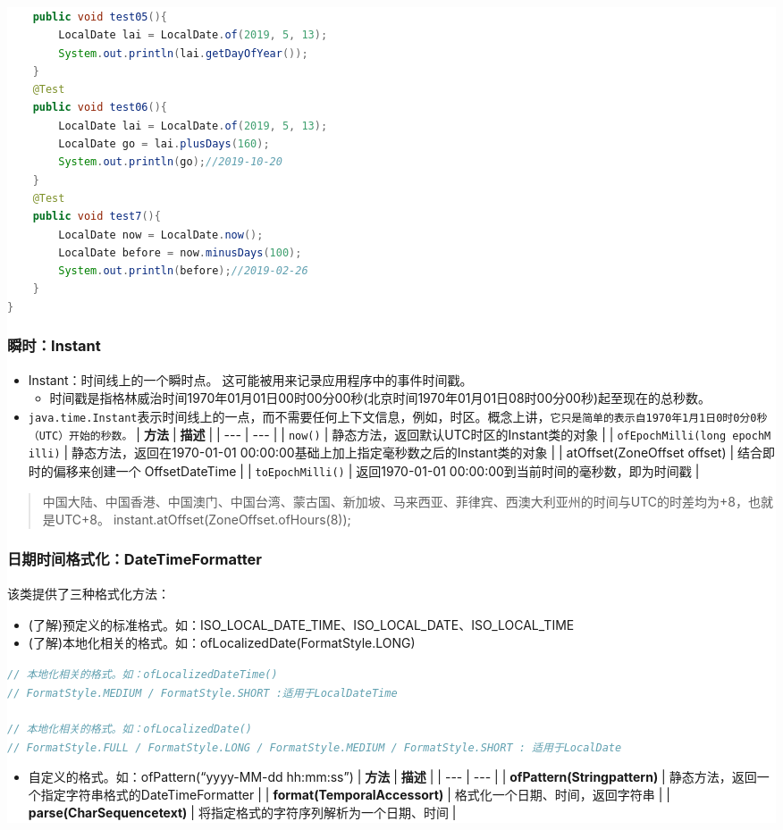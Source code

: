 ```java
    public void test05(){
        LocalDate lai = LocalDate.of(2019, 5, 13);
        System.out.println(lai.getDayOfYear());
    }
	@Test
    public void test06(){
        LocalDate lai = LocalDate.of(2019, 5, 13);
        LocalDate go = lai.plusDays(160);
        System.out.println(go);//2019-10-20
    }
    @Test
    public void test7(){
        LocalDate now = LocalDate.now();
        LocalDate before = now.minusDays(100);
        System.out.println(before);//2019-02-26
    }   
}
```

### 瞬时：Instant

- Instant：时间线上的一个瞬时点。 这可能被用来记录应用程序中的事件时间戳。 
   - 时间戳是指格林威治时间1970年01月01日00时00分00秒(北京时间1970年01月01日08时00分00秒)起至现在的总秒数。
- `java.time.Instant`表示时间线上的一点，而不需要任何上下文信息，例如，时区。概念上讲，`它只是简单的表示自1970年1月1日0时0分0秒（UTC）开始的秒数。`
| **方法** | **描述** |
| --- | --- |
| `now()` | 静态方法，返回默认UTC时区的Instant类的对象 |
| `ofEpochMilli(long epochMilli)` | 静态方法，返回在1970-01-01 00:00:00基础上加上指定毫秒数之后的Instant类的对象 |
| atOffset(ZoneOffset offset) | 结合即时的偏移来创建一个 OffsetDateTime |
| `toEpochMilli()` | 返回1970-01-01 00:00:00到当前时间的毫秒数，即为时间戳 |


> 中国大陆、中国香港、中国澳门、中国台湾、蒙古国、新加坡、马来西亚、菲律宾、西澳大利亚州的时间与UTC的时差均为+8，也就是UTC+8。
> instant.atOffset(ZoneOffset.ofHours(8));

### 日期时间格式化：DateTimeFormatter

该类提供了三种格式化方法：

-  (了解)预定义的标准格式。如：ISO_LOCAL_DATE_TIME、ISO_LOCAL_DATE、ISO_LOCAL_TIME 
-  (了解)本地化相关的格式。如：ofLocalizedDate(FormatStyle.LONG) 
```java
// 本地化相关的格式。如：ofLocalizedDateTime()
// FormatStyle.MEDIUM / FormatStyle.SHORT :适用于LocalDateTime
				
// 本地化相关的格式。如：ofLocalizedDate()
// FormatStyle.FULL / FormatStyle.LONG / FormatStyle.MEDIUM / FormatStyle.SHORT : 适用于LocalDate
```

-  自定义的格式。如：ofPattern(“yyyy-MM-dd hh:mm:ss”) 
| **方法** | **描述** |
| --- | --- |
| **ofPattern(Stringpattern)** | 静态方法，返回一个指定字符串格式的DateTimeFormatter |
| **format(TemporalAccessort)** | 格式化一个日期、时间，返回字符串 |
| **parse(CharSequencetext)** | 将指定格式的字符序列解析为一个日期、时间 |
